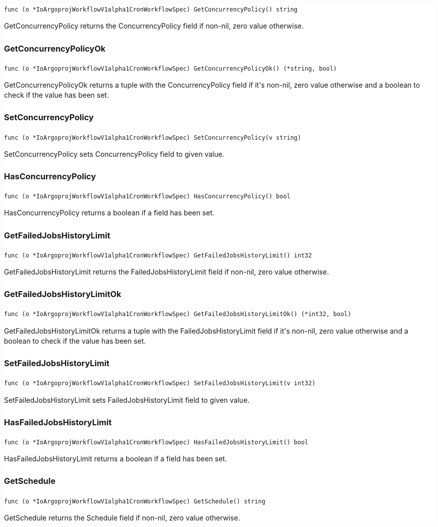 `func (o *IoArgoprojWorkflowV1alpha1CronWorkflowSpec) GetConcurrencyPolicy() string`

GetConcurrencyPolicy returns the ConcurrencyPolicy field if non-nil, zero value otherwise.

### GetConcurrencyPolicyOk

`func (o *IoArgoprojWorkflowV1alpha1CronWorkflowSpec) GetConcurrencyPolicyOk() (*string, bool)`

GetConcurrencyPolicyOk returns a tuple with the ConcurrencyPolicy field if it's non-nil, zero value otherwise
and a boolean to check if the value has been set.

### SetConcurrencyPolicy

`func (o *IoArgoprojWorkflowV1alpha1CronWorkflowSpec) SetConcurrencyPolicy(v string)`

SetConcurrencyPolicy sets ConcurrencyPolicy field to given value.

### HasConcurrencyPolicy

`func (o *IoArgoprojWorkflowV1alpha1CronWorkflowSpec) HasConcurrencyPolicy() bool`

HasConcurrencyPolicy returns a boolean if a field has been set.

### GetFailedJobsHistoryLimit

`func (o *IoArgoprojWorkflowV1alpha1CronWorkflowSpec) GetFailedJobsHistoryLimit() int32`

GetFailedJobsHistoryLimit returns the FailedJobsHistoryLimit field if non-nil, zero value otherwise.

### GetFailedJobsHistoryLimitOk

`func (o *IoArgoprojWorkflowV1alpha1CronWorkflowSpec) GetFailedJobsHistoryLimitOk() (*int32, bool)`

GetFailedJobsHistoryLimitOk returns a tuple with the FailedJobsHistoryLimit field if it's non-nil, zero value otherwise
and a boolean to check if the value has been set.

### SetFailedJobsHistoryLimit

`func (o *IoArgoprojWorkflowV1alpha1CronWorkflowSpec) SetFailedJobsHistoryLimit(v int32)`

SetFailedJobsHistoryLimit sets FailedJobsHistoryLimit field to given value.

### HasFailedJobsHistoryLimit

`func (o *IoArgoprojWorkflowV1alpha1CronWorkflowSpec) HasFailedJobsHistoryLimit() bool`

HasFailedJobsHistoryLimit returns a boolean if a field has been set.

### GetSchedule

`func (o *IoArgoprojWorkflowV1alpha1CronWorkflowSpec) GetSchedule() string`

GetSchedule returns the Schedule field if non-nil, zero value otherwise.
